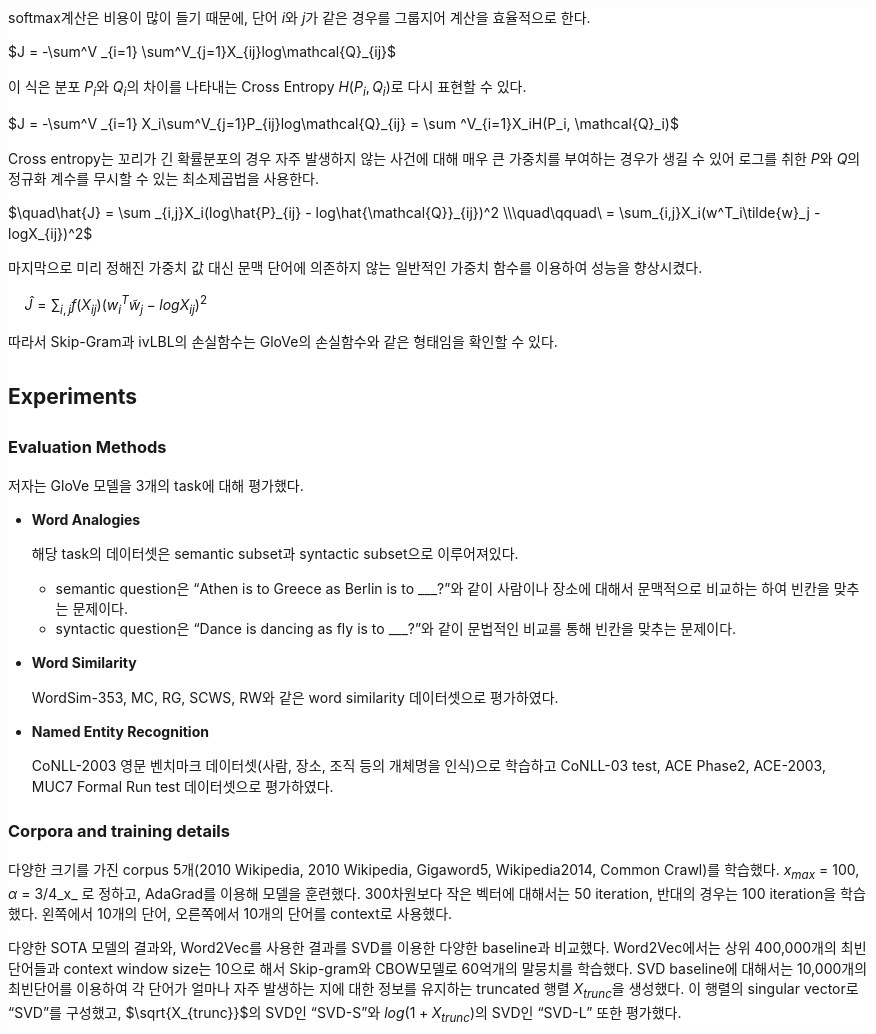 softmax계산은 비용이 많이 들기 때문에, 단어 $i$와 $j$가 같은 경우를 그룹지어 계산을 효율적으로 한다.

$J = -\sum^V _{i=1} \sum^V_{j=1}X_{ij}log\mathcal{Q}_{ij}$

이 식은 분포 $P_i$와 $Q_i$의 차이를 나타내는 Cross Entropy $H(P_i,Q_i)$로 다시 표현할 수 있다.

$J = -\sum^V _{i=1} X_i\sum^V_{j=1}P_{ij}log\mathcal{Q}_{ij} = \sum ^V_{i=1}X_iH(P_i, \mathcal{Q}_i)$

Cross entropy는 꼬리가 긴 확률분포의 경우 자주 발생하지 않는 사건에 대해 매우 큰 가중치를 부여하는 경우가 생길 수 있어 로그를 취한 $P$와 $Q$의 정규화 계수를 무시할 수 있는 최소제곱법을 사용한다.

$\quad\hat{J} = \sum _{i,j}X_i(log\hat{P}_{ij} - log\hat{\mathcal{Q}}_{ij})^2 \\\quad\qquad\ = \sum_{i,j}X_i(w^T_i\tilde{w}_j - logX_{ij})^2$

마지막으로 미리 정해진 가중치 값 대신 문맥 단어에 의존하지 않는 일반적인 가중치 함수를 이용하여 성능을 향상시켰다.

$\quad\hat{J} = \sum_{i,j}f(X_{ij})(w^T_i\tilde{w}_j - logX_{ij})^2$

따라서 Skip-Gram과 ivLBL의 손실함수는 GloVe의 손실함수와 같은 형태임을 확인할 수 있다.



## Experiments

### Evaluation Methods

저자는 GloVe 모델을 3개의 task에 대해 평가했다.

- **Word Analogies**
    
    해당 task의 데이터셋은 semantic subset과 syntactic subset으로 이루어져있다.
    
    - semantic question은 “Athen is to Greece as Berlin is to ___?”와 같이 사람이나 장소에 대해서 문맥적으로 비교하는 하여 빈칸을 맞추는 문제이다.
    - syntactic question은 “Dance is dancing as fly is to ___?”와 같이 문법적인 비교를 통해 빈칸을 맞추는 문제이다.
- **Word Similarity**
    
    WordSim-353, MC, RG, SCWS, RW와 같은 word similarity 데이터셋으로 평가하였다.
    
- **Named Entity Recognition**
    
    CoNLL-2003 영문 벤치마크 데이터셋(사람, 장소, 조직 등의 개체명을 인식)으로 학습하고 CoNLL-03 test, ACE Phase2, ACE-2003, MUC7 Formal Run test 데이터셋으로 평가하였다.



### Corpora and training details

다양한 크기를 가진 corpus 5개(2010 Wikipedia, 2010 Wikipedia, Gigaword5, Wikipedia2014, Common Crawl)를 학습했다. $x_{max}$ = 100, $\alpha$ = 3/4_x_ 로 정하고, AdaGrad를 이용해 모델을 훈련했다. 300차원보다 작은 벡터에 대해서는 50 iteration, 반대의 경우는 100 iteration을 학습했다. 왼쪽에서 10개의 단어, 오른쪽에서 10개의 단어를 context로 사용했다.

다양한 SOTA 모델의 결과와, Word2Vec를 사용한 결과를 SVD를 이용한 다양한 baseline과 비교했다. Word2Vec에서는 상위 400,000개의 최빈 단어들과 context window size는 10으로 해서 Skip-gram와 CBOW모델로 60억개의 말뭉치를 학습했다. SVD baseline에 대해서는 10,000개의 최빈단어를 이용하여 각 단어가 얼마나 자주 발생하는 지에 대한 정보를 유지하는 truncated 행렬 $X_{trunc}$을 생성했다. 이 행렬의 singular vector로 “SVD”를 구성했고, $\sqrt{X_{trunc}}$의 SVD인 “SVD-S”와 $log{(1+X_{trunc})}$의 SVD인 “SVD-L” 또한 평가했다.



